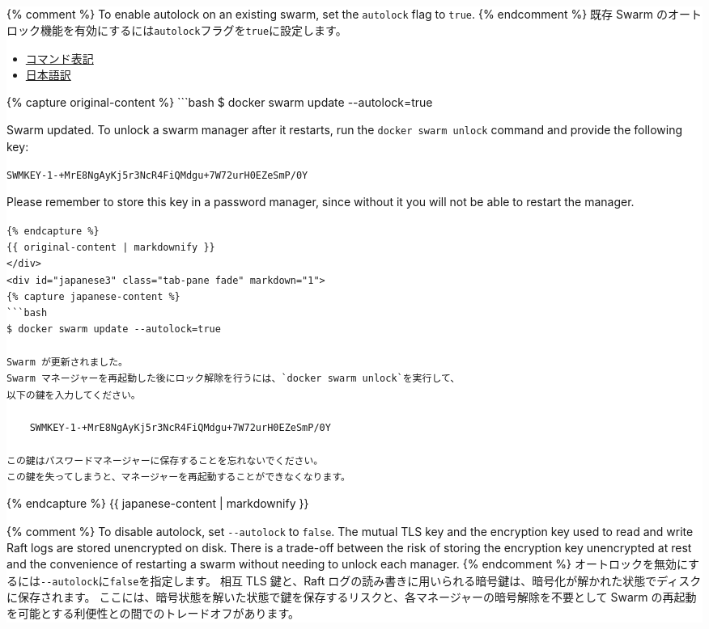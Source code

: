 {% comment %}
To enable autolock on an existing swarm, set the `autolock` flag to `true`.
{% endcomment %}
既存 Swarm のオートロック機能を有効にするには`autolock`フラグを`true`に設定します。

<ul class="nav nav-tabs">
  <li class="active"><a data-toggle="tab" href="#origin3">コマンド表記</a></li>
  <li><a data-toggle="tab" href="#japanese3">日本語訳</a></li>
</ul>
<div class="tab-content">
  <div id="origin3" class="tab-pane fade in active">
{% capture original-content %}
```bash
$ docker swarm update --autolock=true

Swarm updated.
To unlock a swarm manager after it restarts, run the `docker swarm unlock`
command and provide the following key:

    SWMKEY-1-+MrE8NgAyKj5r3NcR4FiQMdgu+7W72urH0EZeSmP/0Y

Please remember to store this key in a password manager, since without it you
will not be able to restart the manager.
```
{% endcapture %}
{{ original-content | markdownify }}
</div>
<div id="japanese3" class="tab-pane fade" markdown="1">
{% capture japanese-content %}
```bash
$ docker swarm update --autolock=true

Swarm が更新されました。
Swarm マネージャーを再起動した後にロック解除を行うには、`docker swarm unlock`を実行して、
以下の鍵を入力してください。

    SWMKEY-1-+MrE8NgAyKj5r3NcR4FiQMdgu+7W72urH0EZeSmP/0Y

この鍵はパスワードマネージャーに保存することを忘れないでください。
この鍵を失ってしまうと、マネージャーを再起動することができなくなります。
```
{% endcapture %}
{{ japanese-content | markdownify }}
</div>
</div>

{% comment %}
To disable autolock, set `--autolock` to `false`. The mutual TLS key and the
encryption key used to read and write Raft logs are stored unencrypted on
disk. There is a trade-off between the risk of storing the encryption key
unencrypted at rest and the convenience of restarting a swarm without
needing to unlock each manager.
{% endcomment %}
オートロックを無効にするには`--autolock`に`false`を指定します。
相互 TLS 鍵と、Raft ログの読み書きに用いられる暗号鍵は、暗号化が解かれた状態でディスクに保存されます。
ここには、暗号状態を解いた状態で鍵を保存するリスクと、各マネージャーの暗号解除を不要として Swarm の再起動を可能とする利便性との間でのトレードオフがあります。
